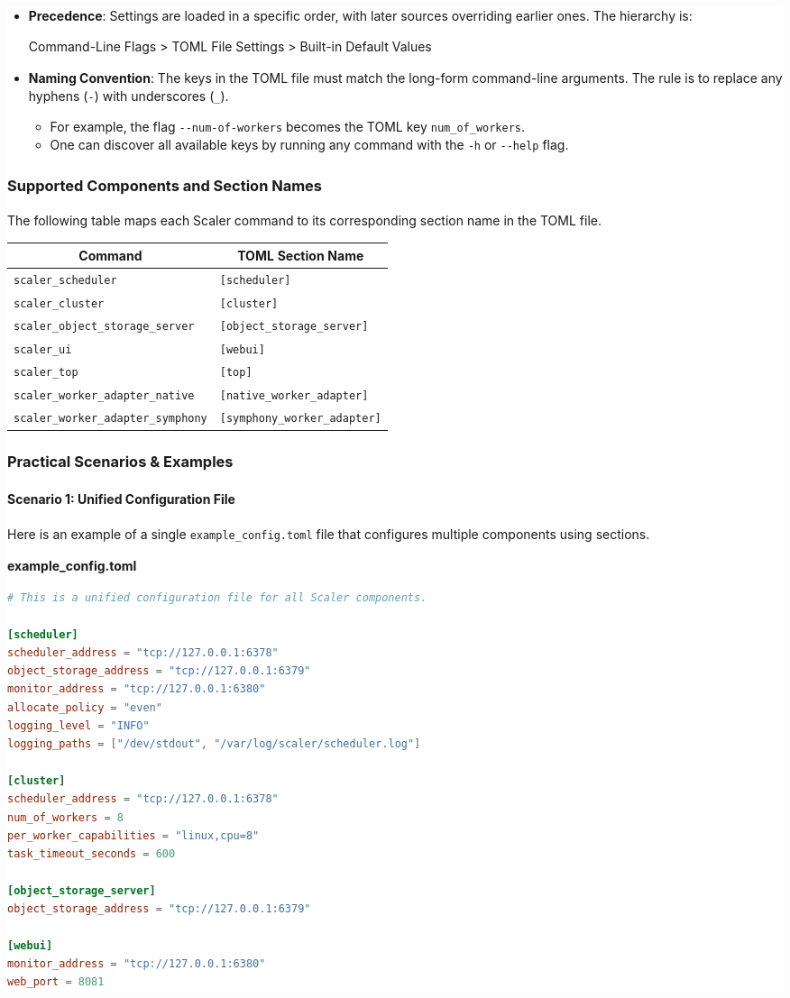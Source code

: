 * **Precedence**: Settings are loaded in a specific order, with later sources overriding earlier ones. The hierarchy is:

    Command-Line Flags > TOML File Settings > Built-in Default Values

* **Naming Convention**: The keys in the TOML file must match the long-form command-line arguments. The rule is to replace any hyphens (`-`) with underscores (`_`).
    * For example, the flag `--num-of-workers` becomes the TOML key `num_of_workers`.
    * One can discover all available keys by running any command with the `-h` or `--help` flag.

### Supported Components and Section Names

The following table maps each Scaler command to its corresponding section name in the TOML file.

| Command                          | TOML Section Name          |
| -------------------------------- | -------------------------- |
| `scaler_scheduler`               | `[scheduler]`              |
| `scaler_cluster`                 | `[cluster]`                |
| `scaler_object_storage_server`   | `[object_storage_server]`  |
| `scaler_ui`                      | `[webui]`                  |
| `scaler_top`                     | `[top]`                    |
| `scaler_worker_adapter_native`   | `[native_worker_adapter]`  |
| `scaler_worker_adapter_symphony` | `[symphony_worker_adapter]`|

### Practical Scenarios & Examples

#### Scenario 1: Unified Configuration File

Here is an example of a single `example_config.toml` file that configures multiple components using sections.

**example_config.toml**

```toml
# This is a unified configuration file for all Scaler components.

[scheduler]
scheduler_address = "tcp://127.0.0.1:6378"
object_storage_address = "tcp://127.0.0.1:6379"
monitor_address = "tcp://127.0.0.1:6380"
allocate_policy = "even"
logging_level = "INFO"
logging_paths = ["/dev/stdout", "/var/log/scaler/scheduler.log"]

[cluster]
scheduler_address = "tcp://127.0.0.1:6378"
num_of_workers = 8
per_worker_capabilities = "linux,cpu=8"
task_timeout_seconds = 600

[object_storage_server]
object_storage_address = "tcp://127.0.0.1:6379"

[webui]
monitor_address = "tcp://127.0.0.1:6380"
web_port = 8081
```
